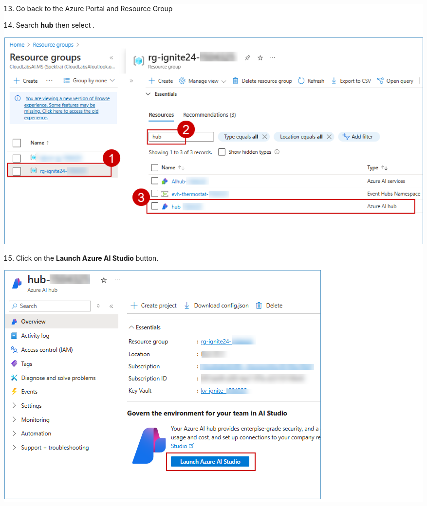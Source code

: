 13. Go back to the Azure Portal and Resource Group <inject key= "resourcegroup" enableCopy="false"/>

14. Search **hub** then select <inject key= "hub" enableCopy="false"/>.

![Task-2.3_10.png](media/labMedia/ai_1.png)
	
15. Click on the **Launch Azure AI Studio** button.  

![Task-2.3_10.png](media/labMedia/ai_2.png)
